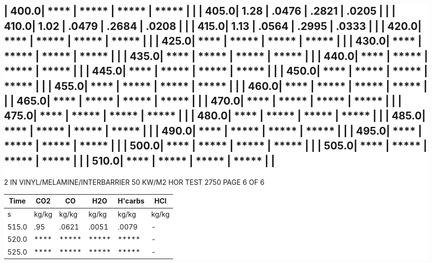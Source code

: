 | 400.0| ****  | *****  | *****  | *****   |        |
| 405.0| 1.28  | .0476  | .2821  | .0205   |        |
| 410.0| 1.02  | .0479  | .2684  | .0208   |        |
| 415.0| 1.13  | .0564  | .2995  | .0333   |        |
| 420.0| ****  | *****  | *****  | *****   |        |
| 425.0| ****  | *****  | *****  | *****   |        |
| 430.0| ****  | *****  | *****  | *****   |        |
| 435.0| ****  | *****  | *****  | *****   |        |
| 440.0| ****  | *****  | *****  | *****   |        |
| 445.0| ****  | *****  | *****  | *****   |        |
| 450.0| ****  | *****  | *****  | *****   |        |
| 455.0| ****  | *****  | *****  | *****   |        |
| 460.0| ****  | *****  | *****  | *****   |        |
| 465.0| ****  | *****  | *****  | *****   |        |
| 470.0| ****  | *****  | *****  | *****   |        |
| 475.0| ****  | *****  | *****  | *****   |        |
| 480.0| ****  | *****  | *****  | *****   |        |
| 485.0| ****  | *****  | *****  | *****   |        |
| 490.0| ****  | *****  | *****  | *****   |        |
| 495.0| ****  | *****  | *****  | *****   |        |
| 500.0| ****  | *****  | *****  | *****   |        |
| 505.0| ****  | *****  | *****  | *****   |        |
| 510.0| ****  | *****  | *****  | *****   |        |
---
2 IN VINYL/MELAMINE/INTERBARRIER    50 KW/M2    HOR    TEST 2750
PAGE 6 OF 6

| Time | CO2 | CO | H2O | H'carbs | HCl |
|------|-----|----|----|---------|-----|
| s | kg/kg | kg/kg | kg/kg | kg/kg | kg/kg |
| 515.0 | .95 | .0621 | .0051 | .0079 | - |
| 520.0 | **** | ***** | ***** | ***** | - |
| 525.0 | **** | ***** | ***** | ***** | - |
